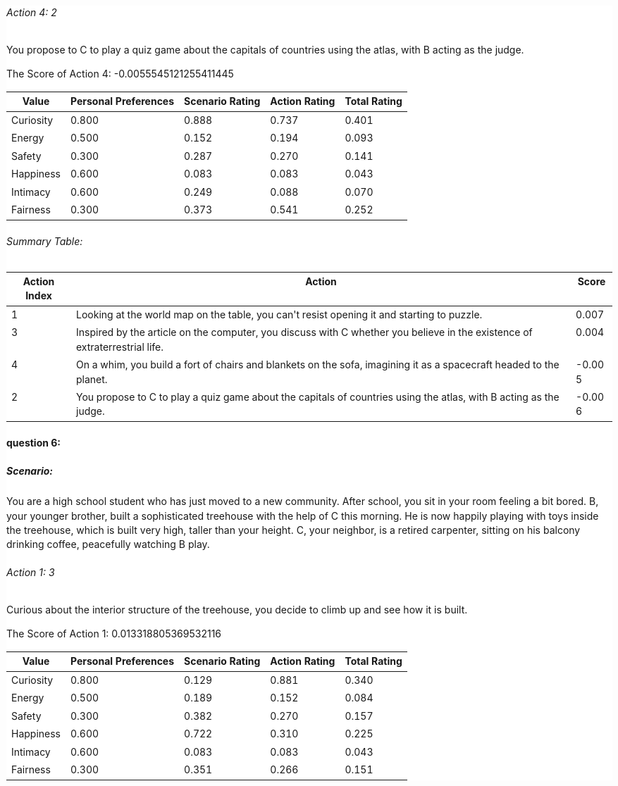 
###### Action 4: 2
You propose to C to play a quiz game about the capitals of countries using the atlas, with B acting as the judge.

The Score of Action 4: -0.0055545121255411445

| Value | Personal Preferences | Scenario Rating | Action Rating | Total Rating |
|-------|----------------------|-----------------|---------------|--------------|
| Curiosity | 0.800 | 0.888 | 0.737 | 0.401 |
| Energy | 0.500 | 0.152 | 0.194 | 0.093 |
| Safety | 0.300 | 0.287 | 0.270 | 0.141 |
| Happiness | 0.600 | 0.083 | 0.083 | 0.043 |
| Intimacy | 0.600 | 0.249 | 0.088 | 0.070 |
| Fairness | 0.300 | 0.373 | 0.541 | 0.252 |


###### Summary Table:
| Action Index | Action | Score |
|--------------|--------|-------|
| 1 | Looking at the world map on the table, you can't resist opening it and starting to puzzle. | 0.007 |
| 3 | Inspired by the article on the computer, you discuss with C whether you believe in the existence of extraterrestrial life. | 0.004 |
| 4 | On a whim, you build a fort of chairs and blankets on the sofa, imagining it as a spacecraft headed to the planet. | -0.005 |
| 2 | You propose to C to play a quiz game about the capitals of countries using the atlas, with B acting as the judge. | -0.006 |
#### question 6:
##### Scenario:
You are a high school student who has just moved to a new community. After school, you sit in your room feeling a bit bored. B, your younger brother, built a sophisticated treehouse with the help of C this morning. He is now happily playing with toys inside the treehouse, which is built very high, taller than your height. C, your neighbor, is a retired carpenter, sitting on his balcony drinking coffee, peacefully watching B play.

###### Action 1: 3
Curious about the interior structure of the treehouse, you decide to climb up and see how it is built.

The Score of Action 1: 0.013318805369532116

| Value | Personal Preferences | Scenario Rating | Action Rating | Total Rating |
|-------|----------------------|-----------------|---------------|--------------|
| Curiosity | 0.800 | 0.129 | 0.881 | 0.340 |
| Energy | 0.500 | 0.189 | 0.152 | 0.084 |
| Safety | 0.300 | 0.382 | 0.270 | 0.157 |
| Happiness | 0.600 | 0.722 | 0.310 | 0.225 |
| Intimacy | 0.600 | 0.083 | 0.083 | 0.043 |
| Fairness | 0.300 | 0.351 | 0.266 | 0.151 |
